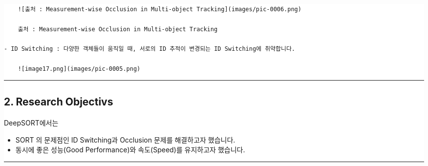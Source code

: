         ![출처 : Measurement-wise Occlusion in Multi-object Tracking](images/pic-0006.png)
        
        출처 : Measurement-wise Occlusion in Multi-object Tracking
        
    - ID Switching : 다양한 객체들이 움직일 때, 서로의 ID 추적이 변경되는 ID Switching에 취약합니다.
        
        ![image17.png](images/pic-0005.png)
        
    

---

## 2. Research Objectivs

DeepSORT에서는

- SORT 의 문제점인 ID Switching과 Occlusion 문제를 해결하고자 했습니다.
- 동시에 좋은 성능(Good Performance)와 속도(Speed)를 유지하고자 했습니다.

---